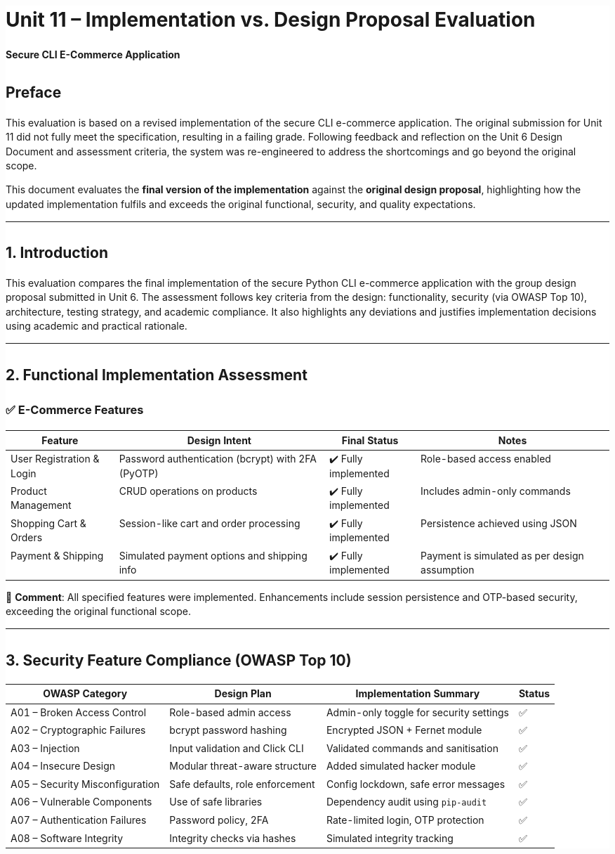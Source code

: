 # Unit 11 – Implementation vs. Design Proposal Evaluation  
**Secure CLI E-Commerce Application**

## Preface

This evaluation is based on a revised implementation of the secure CLI e-commerce application. The original submission for Unit 11 did not fully meet the specification, resulting in a failing grade. Following feedback and reflection on the Unit 6 Design Document and assessment criteria, the system was re-engineered to address the shortcomings and go beyond the original scope.

This document evaluates the **final version of the implementation** against the **original design proposal**, highlighting how the updated implementation fulfils and exceeds the original functional, security, and quality expectations.

---

## 1. Introduction

This evaluation compares the final implementation of the secure Python CLI e-commerce application with the group design proposal submitted in Unit 6. The assessment follows key criteria from the design: functionality, security (via OWASP Top 10), architecture, testing strategy, and academic compliance. It also highlights any deviations and justifies implementation decisions using academic and practical rationale.

---

## 2. Functional Implementation Assessment

### ✅ E-Commerce Features

| Feature | Design Intent | Final Status | Notes |
|--------|----------------|--------------|-------|
| User Registration & Login | Password authentication (bcrypt) with 2FA (PyOTP) | ✔️ Fully implemented | Role-based access enabled |
| Product Management | CRUD operations on products | ✔️ Fully implemented | Includes admin-only commands |
| Shopping Cart & Orders | Session-like cart and order processing | ✔️ Fully implemented | Persistence achieved using JSON |
| Payment & Shipping | Simulated payment options and shipping info | ✔️ Fully implemented | Payment is simulated as per design assumption |

📝 **Comment**: All specified features were implemented. Enhancements include session persistence and OTP-based security, exceeding the original functional scope.

---

## 3. Security Feature Compliance (OWASP Top 10)

| OWASP Category | Design Plan | Implementation Summary | Status |
|----------------|-------------|-------------------------|--------|
| A01 – Broken Access Control | Role-based admin access | Admin-only toggle for security settings | ✅ |
| A02 – Cryptographic Failures | bcrypt password hashing | Encrypted JSON + Fernet module | ✅ |
| A03 – Injection | Input validation and Click CLI | Validated commands and sanitisation | ✅ |
| A04 – Insecure Design | Modular threat-aware structure | Added simulated hacker module | ✅ |
| A05 – Security Misconfiguration | Safe defaults, role enforcement | Config lockdown, safe error messages | ✅ |
| A06 – Vulnerable Components | Use of safe libraries | Dependency audit using `pip-audit` | ✅ |
| A07 – Authentication Failures | Password policy, 2FA | Rate-limited login, OTP protection | ✅ |
| A08 – Software Integrity | Integrity checks via hashes | Simulated integrity tracking | ✅ |
